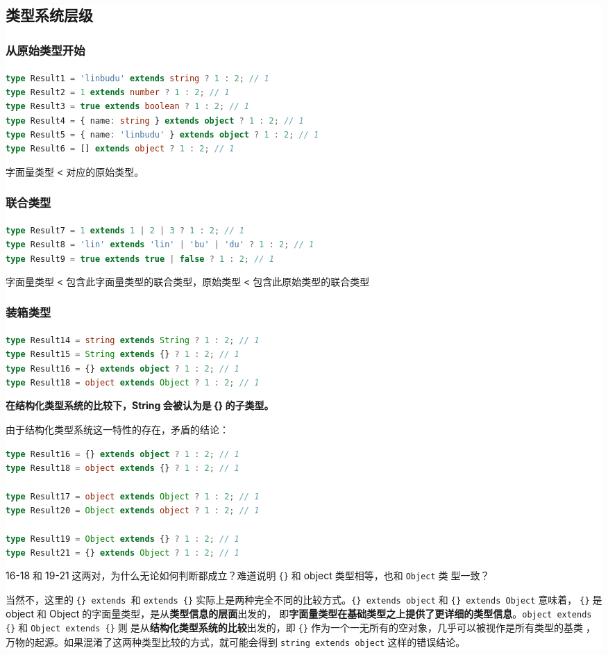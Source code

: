 ## 类型系统层级

### 从原始类型开始

```typescript
type Result1 = 'linbudu' extends string ? 1 : 2; // 1
type Result2 = 1 extends number ? 1 : 2; // 1
type Result3 = true extends boolean ? 1 : 2; // 1
type Result4 = { name: string } extends object ? 1 : 2; // 1
type Result5 = { name: 'linbudu' } extends object ? 1 : 2; // 1
type Result6 = [] extends object ? 1 : 2; // 1
```

字面量类型 < 对应的原始类型。

### 联合类型

```typescript
type Result7 = 1 extends 1 | 2 | 3 ? 1 : 2; // 1
type Result8 = 'lin' extends 'lin' | 'bu' | 'du' ? 1 : 2; // 1
type Result9 = true extends true | false ? 1 : 2; // 1
```

字面量类型 < 包含此字面量类型的联合类型，原始类型 < 包含此原始类型的联合类型

### 装箱类型

```typescript
type Result14 = string extends String ? 1 : 2; // 1
type Result15 = String extends {} ? 1 : 2; // 1
type Result16 = {} extends object ? 1 : 2; // 1
type Result18 = object extends Object ? 1 : 2; // 1
```

**在结构化类型系统的比较下，String 会被认为是 {} 的子类型。**

由于结构化类型系统这一特性的存在，矛盾的结论：

```typescript
type Result16 = {} extends object ? 1 : 2; // 1
type Result18 = object extends {} ? 1 : 2; // 1

type Result17 = object extends Object ? 1 : 2; // 1
type Result20 = Object extends object ? 1 : 2; // 1

type Result19 = Object extends {} ? 1 : 2; // 1
type Result21 = {} extends Object ? 1 : 2; // 1
```

16-18 和 19-21 这两对，为什么无论如何判断都成立？难道说明 `{}` 和 object 类型相等，也和 `Object` 类
型一致？

当然不，这里的 `{} extends `和 `extends {}` 实际上是两种完全不同的比较方式。`{} extends object` 和
`{} extends Object` 意味着， `{}` 是 object 和 Object 的字面量类型，是从**类型信息的层面**出发的，
即**字面量类型在基础类型之上提供了更详细的类型信息**。`object extends {}` 和 `Object extends {}` 则
是从**结构化类型系统的比较**出发的，即 `{}` 作为一个一无所有的空对象，几乎可以被视作是所有类型的基类
，万物的起源。如果混淆了这两种类型比较的方式，就可能会得到 `string extends object` 这样的错误结论。
